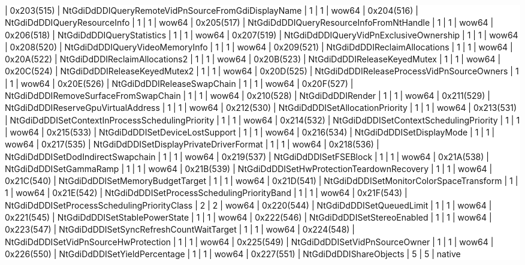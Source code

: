 | 0x203(515) | NtGdiDdDDIQueryRemoteVidPnSourceFromGdiDisplayName | 1 | 1 | wow64
| 0x204(516) | NtGdiDdDDIQueryResourceInfo | 1 | 1 | wow64
| 0x205(517) | NtGdiDdDDIQueryResourceInfoFromNtHandle | 1 | 1 | wow64
| 0x206(518) | NtGdiDdDDIQueryStatistics | 1 | 1 | wow64
| 0x207(519) | NtGdiDdDDIQueryVidPnExclusiveOwnership | 1 | 1 | wow64
| 0x208(520) | NtGdiDdDDIQueryVideoMemoryInfo | 1 | 1 | wow64
| 0x209(521) | NtGdiDdDDIReclaimAllocations | 1 | 1 | wow64
| 0x20A(522) | NtGdiDdDDIReclaimAllocations2 | 1 | 1 | wow64
| 0x20B(523) | NtGdiDdDDIReleaseKeyedMutex | 1 | 1 | wow64
| 0x20C(524) | NtGdiDdDDIReleaseKeyedMutex2 | 1 | 1 | wow64
| 0x20D(525) | NtGdiDdDDIReleaseProcessVidPnSourceOwners | 1 | 1 | wow64
| 0x20E(526) | NtGdiDdDDIReleaseSwapChain | 1 | 1 | wow64
| 0x20F(527) | NtGdiDdDDIRemoveSurfaceFromSwapChain | 1 | 1 | wow64
| 0x210(528) | NtGdiDdDDIRender | 1 | 1 | wow64
| 0x211(529) | NtGdiDdDDIReserveGpuVirtualAddress | 1 | 1 | wow64
| 0x212(530) | NtGdiDdDDISetAllocationPriority | 1 | 1 | wow64
| 0x213(531) | NtGdiDdDDISetContextInProcessSchedulingPriority | 1 | 1 | wow64
| 0x214(532) | NtGdiDdDDISetContextSchedulingPriority | 1 | 1 | wow64
| 0x215(533) | NtGdiDdDDISetDeviceLostSupport | 1 | 1 | wow64
| 0x216(534) | NtGdiDdDDISetDisplayMode | 1 | 1 | wow64
| 0x217(535) | NtGdiDdDDISetDisplayPrivateDriverFormat | 1 | 1 | wow64
| 0x218(536) | NtGdiDdDDISetDodIndirectSwapchain | 1 | 1 | wow64
| 0x219(537) | NtGdiDdDDISetFSEBlock | 1 | 1 | wow64
| 0x21A(538) | NtGdiDdDDISetGammaRamp | 1 | 1 | wow64
| 0x21B(539) | NtGdiDdDDISetHwProtectionTeardownRecovery | 1 | 1 | wow64
| 0x21C(540) | NtGdiDdDDISetMemoryBudgetTarget | 1 | 1 | wow64
| 0x21D(541) | NtGdiDdDDISetMonitorColorSpaceTransform | 1 | 1 | wow64
| 0x21E(542) | NtGdiDdDDISetProcessSchedulingPriorityBand | 1 | 1 | wow64
| 0x21F(543) | NtGdiDdDDISetProcessSchedulingPriorityClass | 2 | 2 | wow64
| 0x220(544) | NtGdiDdDDISetQueuedLimit | 1 | 1 | wow64
| 0x221(545) | NtGdiDdDDISetStablePowerState | 1 | 1 | wow64
| 0x222(546) | NtGdiDdDDISetStereoEnabled | 1 | 1 | wow64
| 0x223(547) | NtGdiDdDDISetSyncRefreshCountWaitTarget | 1 | 1 | wow64
| 0x224(548) | NtGdiDdDDISetVidPnSourceHwProtection | 1 | 1 | wow64
| 0x225(549) | NtGdiDdDDISetVidPnSourceOwner | 1 | 1 | wow64
| 0x226(550) | NtGdiDdDDISetYieldPercentage | 1 | 1 | wow64
| 0x227(551) | NtGdiDdDDIShareObjects | 5 | 5 | native